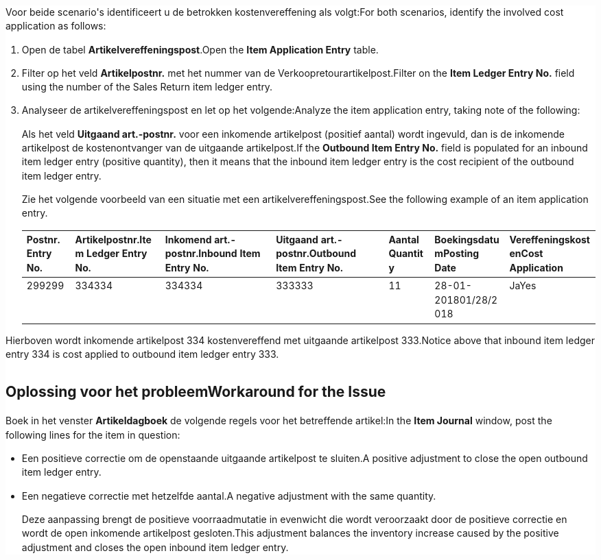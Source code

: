  <span data-ttu-id="3f767-272">Voor beide scenario's identificeert u de betrokken kostenvereffening als volgt:</span><span class="sxs-lookup"><span data-stu-id="3f767-272">For both scenarios, identify the involved cost application as follows:</span></span>  

1.  <span data-ttu-id="3f767-273">Open de tabel **Artikelvereffeningspost**.</span><span class="sxs-lookup"><span data-stu-id="3f767-273">Open the **Item Application Entry** table.</span></span>  

2.  <span data-ttu-id="3f767-274">Filter op het veld **Artikelpostnr.** met het nummer van de Verkoopretourartikelpost.</span><span class="sxs-lookup"><span data-stu-id="3f767-274">Filter on the **Item Ledger Entry No.** field using the number of the Sales Return item ledger entry.</span></span>  

3.  <span data-ttu-id="3f767-275">Analyseer de artikelvereffeningspost en let op het volgende:</span><span class="sxs-lookup"><span data-stu-id="3f767-275">Analyze the item application entry, taking note of the following:</span></span>  

     <span data-ttu-id="3f767-276">Als het veld **Uitgaand art.-postnr.** voor een inkomende artikelpost (positief aantal) wordt ingevuld, dan is de inkomende artikelpost de kostenontvanger van de uitgaande artikelpost.</span><span class="sxs-lookup"><span data-stu-id="3f767-276">If the **Outbound Item Entry No.** field is populated for an inbound item ledger entry (positive quantity), then it means that the inbound item ledger entry is the cost recipient of the outbound item ledger entry.</span></span>  

     <span data-ttu-id="3f767-277">Zie het volgende voorbeeld van een situatie met een artikelvereffeningspost.</span><span class="sxs-lookup"><span data-stu-id="3f767-277">See the following example of an item application entry.</span></span>  

     |<span data-ttu-id="3f767-278">Postnr.</span><span class="sxs-lookup"><span data-stu-id="3f767-278">Entry No.</span></span>|<span data-ttu-id="3f767-279">Artikelpostnr.</span><span class="sxs-lookup"><span data-stu-id="3f767-279">Item Ledger Entry No.</span></span>|<span data-ttu-id="3f767-280">Inkomend art.-postnr.</span><span class="sxs-lookup"><span data-stu-id="3f767-280">Inbound Item Entry No.</span></span>|<span data-ttu-id="3f767-281">Uitgaand art.-postnr.</span><span class="sxs-lookup"><span data-stu-id="3f767-281">Outbound Item Entry No.</span></span>|<span data-ttu-id="3f767-282">Aantal</span><span class="sxs-lookup"><span data-stu-id="3f767-282">Quantity</span></span>|<span data-ttu-id="3f767-283">Boekingsdatum</span><span class="sxs-lookup"><span data-stu-id="3f767-283">Posting Date</span></span>|<span data-ttu-id="3f767-284">Vereffeningskosten</span><span class="sxs-lookup"><span data-stu-id="3f767-284">Cost Application</span></span>|  
     |---------|---------------------|----------------------|-----------------------|--------|------------|----------------|  
     |<span data-ttu-id="3f767-285">299</span><span class="sxs-lookup"><span data-stu-id="3f767-285">299</span></span>|<span data-ttu-id="3f767-286">334</span><span class="sxs-lookup"><span data-stu-id="3f767-286">334</span></span>|<span data-ttu-id="3f767-287">334</span><span class="sxs-lookup"><span data-stu-id="3f767-287">334</span></span>|<span data-ttu-id="3f767-288">333</span><span class="sxs-lookup"><span data-stu-id="3f767-288">333</span></span>|<span data-ttu-id="3f767-289">1</span><span class="sxs-lookup"><span data-stu-id="3f767-289">1</span></span>|<span data-ttu-id="3f767-290">28-01-2018</span><span class="sxs-lookup"><span data-stu-id="3f767-290">01/28/2018</span></span>|<span data-ttu-id="3f767-291">Ja</span><span class="sxs-lookup"><span data-stu-id="3f767-291">Yes</span></span>|  


 <span data-ttu-id="3f767-292">Hierboven wordt inkomende artikelpost 334 kostenvereffend met uitgaande artikelpost 333.</span><span class="sxs-lookup"><span data-stu-id="3f767-292">Notice above that inbound item ledger entry 334 is cost applied to outbound item ledger entry 333.</span></span>  

## <a name="workaround-for-the-issue"></a><span data-ttu-id="3f767-293">Oplossing voor het probleem</span><span class="sxs-lookup"><span data-stu-id="3f767-293">Workaround for the Issue</span></span>  
 <span data-ttu-id="3f767-294">Boek in het venster **Artikeldagboek** de volgende regels voor het betreffende artikel:</span><span class="sxs-lookup"><span data-stu-id="3f767-294">In the **Item Journal** window, post the following lines for the item in question:</span></span>  

-   <span data-ttu-id="3f767-295">Een positieve correctie om de openstaande uitgaande artikelpost te sluiten.</span><span class="sxs-lookup"><span data-stu-id="3f767-295">A positive adjustment to close the open outbound item ledger entry.</span></span>  

-   <span data-ttu-id="3f767-296">Een negatieve correctie met hetzelfde aantal.</span><span class="sxs-lookup"><span data-stu-id="3f767-296">A negative adjustment with the same quantity.</span></span>  

     <span data-ttu-id="3f767-297">Deze aanpassing brengt de positieve voorraadmutatie in evenwicht die wordt veroorzaakt door de positieve correctie en wordt de open inkomende artikelpost gesloten.</span><span class="sxs-lookup"><span data-stu-id="3f767-297">This adjustment balances the inventory increase caused by the positive adjustment and closes the open inbound item ledger entry.</span></span>  
